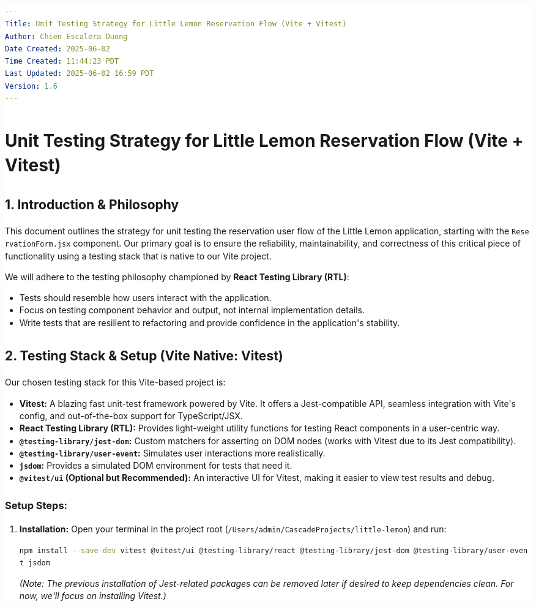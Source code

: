 ```yaml
---
Title: Unit Testing Strategy for Little Lemon Reservation Flow (Vite + Vitest)
Author: Chien Escalera Duong
Date Created: 2025-06-02
Time Created: 11:44:23 PDT
Last Updated: 2025-06-02 16:59 PDT
Version: 1.6
---
```


# Unit Testing Strategy for Little Lemon Reservation Flow (Vite + Vitest)

## 1. Introduction & Philosophy

This document outlines the strategy for unit testing the reservation user flow of the Little Lemon application, starting with the `ReservationForm.jsx` component. Our primary goal is to ensure the reliability, maintainability, and correctness of this critical piece of functionality using a testing stack that is native to our Vite project.

We will adhere to the testing philosophy championed by **React Testing Library (RTL)**:
- Tests should resemble how users interact with the application.
- Focus on testing component behavior and output, not internal implementation details.
- Write tests that are resilient to refactoring and provide confidence in the application's stability.

## 2. Testing Stack & Setup (Vite Native: Vitest)

Our chosen testing stack for this Vite-based project is:
- **Vitest:** A blazing fast unit-test framework powered by Vite. It offers a Jest-compatible API, seamless integration with Vite's config, and out-of-the-box support for TypeScript/JSX.
- **React Testing Library (RTL):** Provides light-weight utility functions for testing React components in a user-centric way.
- **`@testing-library/jest-dom`:** Custom matchers for asserting on DOM nodes (works with Vitest due to its Jest compatibility).
- **`@testing-library/user-event`:** Simulates user interactions more realistically.
- **`jsdom`:** Provides a simulated DOM environment for tests that need it.
- **`@vitest/ui` (Optional but Recommended):** An interactive UI for Vitest, making it easier to view test results and debug.

### Setup Steps:

1.  **Installation:**
    Open your terminal in the project root (`/Users/admin/CascadeProjects/little-lemon`) and run:
    ```bash
    npm install --save-dev vitest @vitest/ui @testing-library/react @testing-library/jest-dom @testing-library/user-event jsdom
    ```
    *(Note: The previous installation of Jest-related packages can be removed later if desired to keep dependencies clean. For now, we'll focus on installing Vitest.)*
